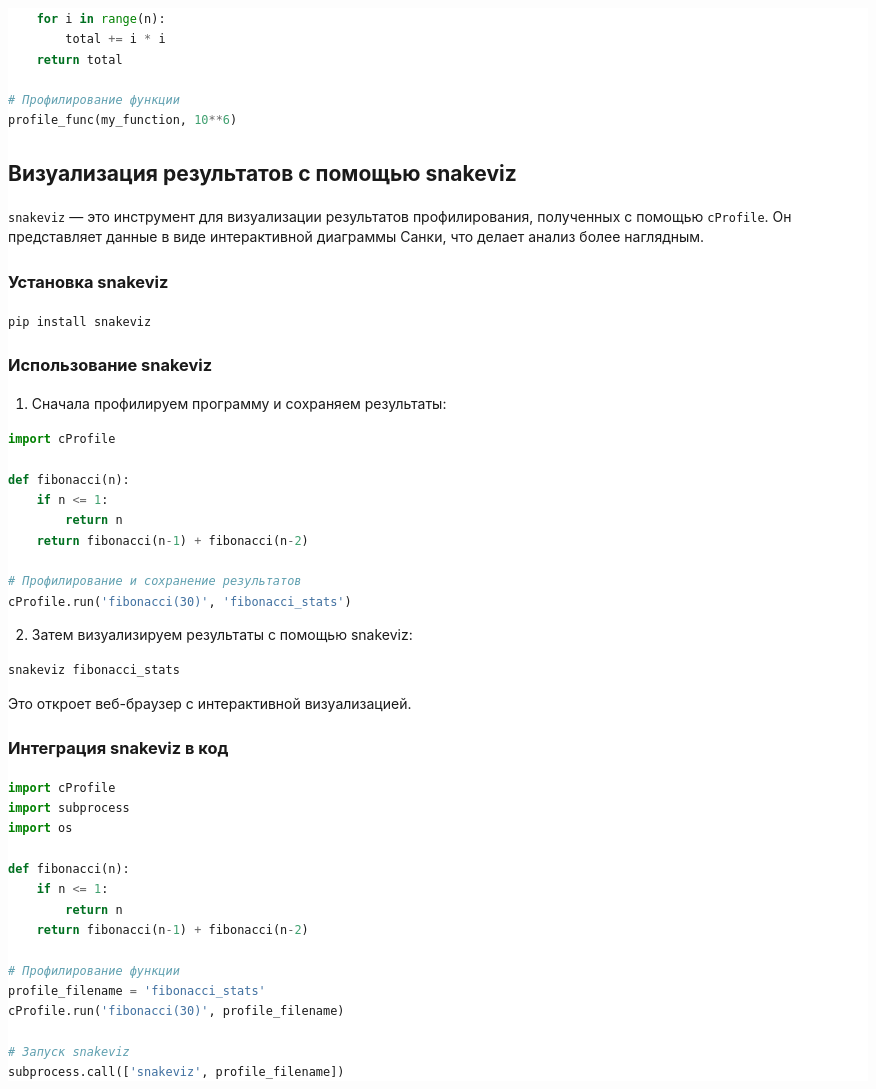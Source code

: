 ```python
    for i in range(n):
        total += i * i
    return total

# Профилирование функции
profile_func(my_function, 10**6)
```

## Визуализация результатов с помощью snakeviz

`snakeviz` — это инструмент для визуализации результатов профилирования, полученных с помощью `cProfile`. Он представляет данные в виде интерактивной диаграммы Санки, что делает анализ более наглядным.

### Установка snakeviz

```bash
pip install snakeviz
```

### Использование snakeviz

1. Сначала профилируем программу и сохраняем результаты:

```python
import cProfile

def fibonacci(n):
    if n <= 1:
        return n
    return fibonacci(n-1) + fibonacci(n-2)

# Профилирование и сохранение результатов
cProfile.run('fibonacci(30)', 'fibonacci_stats')
```

2. Затем визуализируем результаты с помощью snakeviz:

```bash
snakeviz fibonacci_stats
```

Это откроет веб-браузер с интерактивной визуализацией.

### Интеграция snakeviz в код

```python
import cProfile
import subprocess
import os

def fibonacci(n):
    if n <= 1:
        return n
    return fibonacci(n-1) + fibonacci(n-2)

# Профилирование функции
profile_filename = 'fibonacci_stats'
cProfile.run('fibonacci(30)', profile_filename)

# Запуск snakeviz
subprocess.call(['snakeviz', profile_filename])
```
